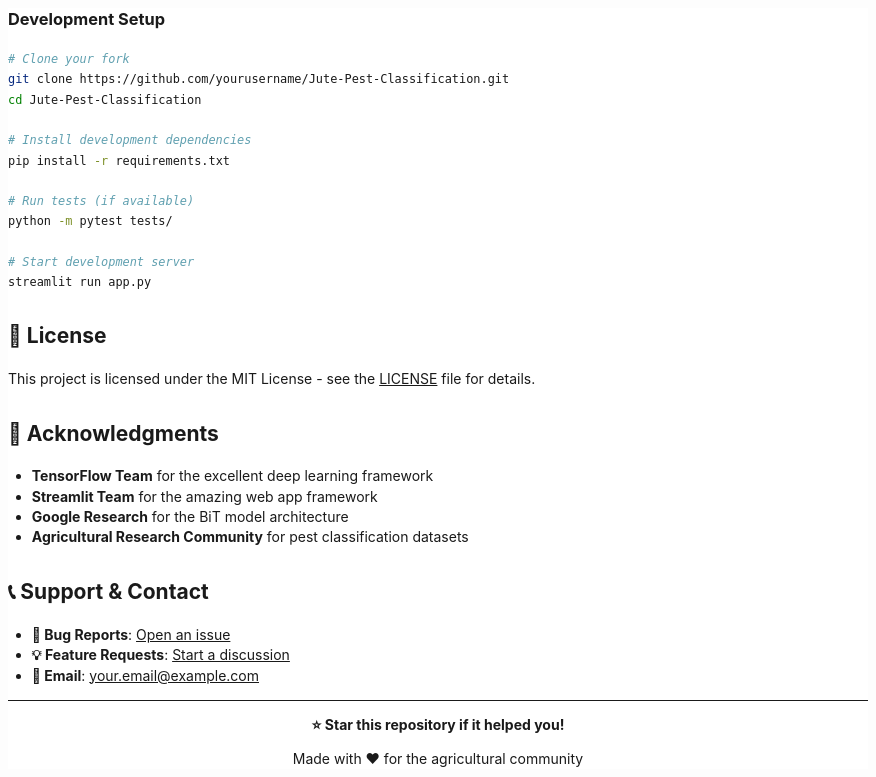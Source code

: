 ### Development Setup

```bash
# Clone your fork
git clone https://github.com/yourusername/Jute-Pest-Classification.git
cd Jute-Pest-Classification

# Install development dependencies
pip install -r requirements.txt

# Run tests (if available)
python -m pytest tests/

# Start development server
streamlit run app.py
```

## 📄 License

This project is licensed under the MIT License - see the [LICENSE](LICENSE) file for details.

## 🙏 Acknowledgments

- **TensorFlow Team** for the excellent deep learning framework
- **Streamlit Team** for the amazing web app framework
- **Google Research** for the BiT model architecture
- **Agricultural Research Community** for pest classification datasets

## 📞 Support & Contact

- **🐛 Bug Reports**: [Open an issue](https://github.com/yourusername/Jute-Pest-Classification/issues)
- **💡 Feature Requests**: [Start a discussion](https://github.com/yourusername/Jute-Pest-Classification/discussions)
- **📧 Email**: your.email@example.com

---

<div align="center">

**⭐ Star this repository if it helped you!**

Made with ❤️ for the agricultural community

</div>